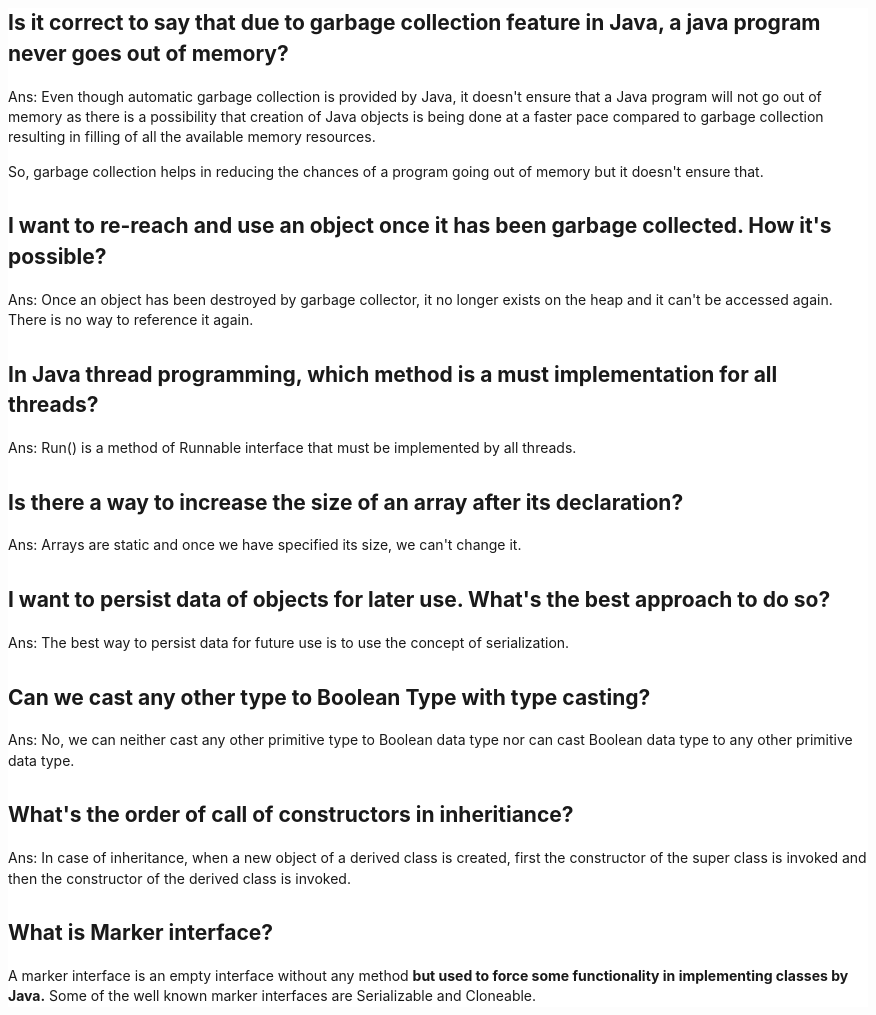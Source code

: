 ## Is it correct to say that due to garbage collection feature in Java, a java program never goes out of memory?

Ans: Even though automatic garbage collection is provided by Java, it doesn't ensure that a Java program will not go out of memory as there is a possibility that creation of Java objects is being done at a faster pace compared to garbage collection resulting in filling of all the available memory resources.

So, garbage collection helps in reducing the chances of a program going out of memory but it doesn't ensure that.

## I want to re-reach and use an object once it has been garbage collected. How it's possible?

Ans: Once an object has been destroyed by garbage collector, it no longer exists on the heap and it can't be accessed again. There is no way to reference it again.

## In Java thread programming, which method is a must implementation for all threads?

Ans: Run() is a method of Runnable interface that must be implemented by all threads.

## Is there a way to increase the size of an array after its declaration?

Ans: Arrays are static and once we have specified its size, we can't change it. 


## I want to persist data of objects for later use. What's the best approach to do so?

Ans: The best way to persist data for future use is to use the concept of serialization.
 

## Can we cast any other type to Boolean Type with type casting?

Ans: No, we can neither cast any other primitive type to Boolean data type nor can cast Boolean data type to any other primitive data type.

## What's the order of call of constructors in inheritiance?

Ans: In case of inheritance, when a new object of a derived class is created, first the constructor of the super class is invoked and then the constructor of the derived class is invoked.

## What is Marker interface?
    
A marker interface is an empty interface without any method **but used to force some functionality in implementing classes by Java.** Some of the well known marker interfaces are Serializable and Cloneable.
    